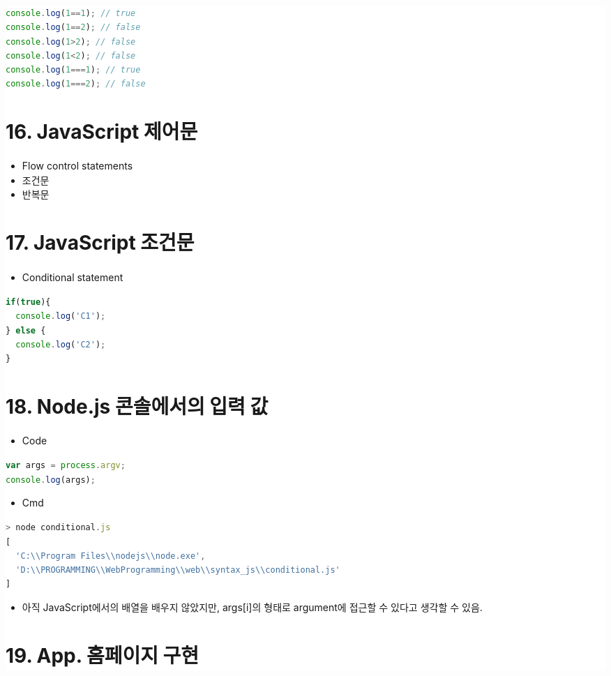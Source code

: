 

```jsx
console.log(1==1); // true
console.log(1==2); // false
console.log(1>2); // false
console.log(1<2); // false
console.log(1===1); // true
console.log(1===2); // false
```

# 16. JavaScript 제어문



- Flow control statements
- 조건문
- 반복문

# 17. JavaScript 조건문



- Conditional statement

```jsx
if(true){
  console.log('C1');
} else {
  console.log('C2');
}
```

# 18. Node.js 콘솔에서의 입력 값



- Code

```jsx
var args = process.argv;
console.log(args);
```

- Cmd

```jsx
> node conditional.js
[
  'C:\\Program Files\\nodejs\\node.exe',
  'D:\\PROGRAMMING\\WebProgramming\\web\\syntax_js\\conditional.js'
]
```

- 아직 JavaScript에서의 배열을 배우지 않았지만, args[i]의 형태로 argument에 접근할 수 있다고 생각할 수 있음.

# 19. App. 홈페이지 구현
